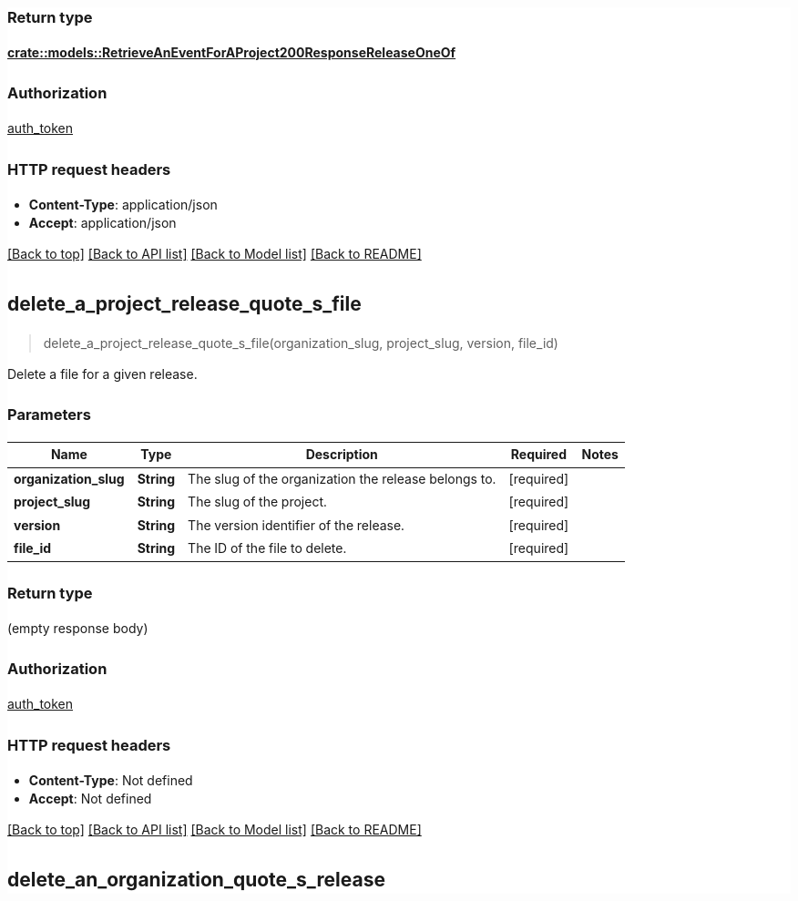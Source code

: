 ### Return type

[**crate::models::RetrieveAnEventForAProject200ResponseReleaseOneOf**](Retrieve_an_Event_for_a_Project_200_response_release_oneOf.md)

### Authorization

[auth_token](../README.md#auth_token)

### HTTP request headers

- **Content-Type**: application/json
- **Accept**: application/json

[[Back to top]](#) [[Back to API list]](../README.md#documentation-for-api-endpoints) [[Back to Model list]](../README.md#documentation-for-models) [[Back to README]](../README.md)


## delete_a_project_release_quote_s_file

> delete_a_project_release_quote_s_file(organization_slug, project_slug, version, file_id)


Delete a file for a given release.

### Parameters


Name | Type | Description  | Required | Notes
------------- | ------------- | ------------- | ------------- | -------------
**organization_slug** | **String** | The slug of the organization the release belongs to. | [required] |
**project_slug** | **String** | The slug of the project. | [required] |
**version** | **String** | The version identifier of the release. | [required] |
**file_id** | **String** | The ID of the file to delete. | [required] |

### Return type

 (empty response body)

### Authorization

[auth_token](../README.md#auth_token)

### HTTP request headers

- **Content-Type**: Not defined
- **Accept**: Not defined

[[Back to top]](#) [[Back to API list]](../README.md#documentation-for-api-endpoints) [[Back to Model list]](../README.md#documentation-for-models) [[Back to README]](../README.md)


## delete_an_organization_quote_s_release
